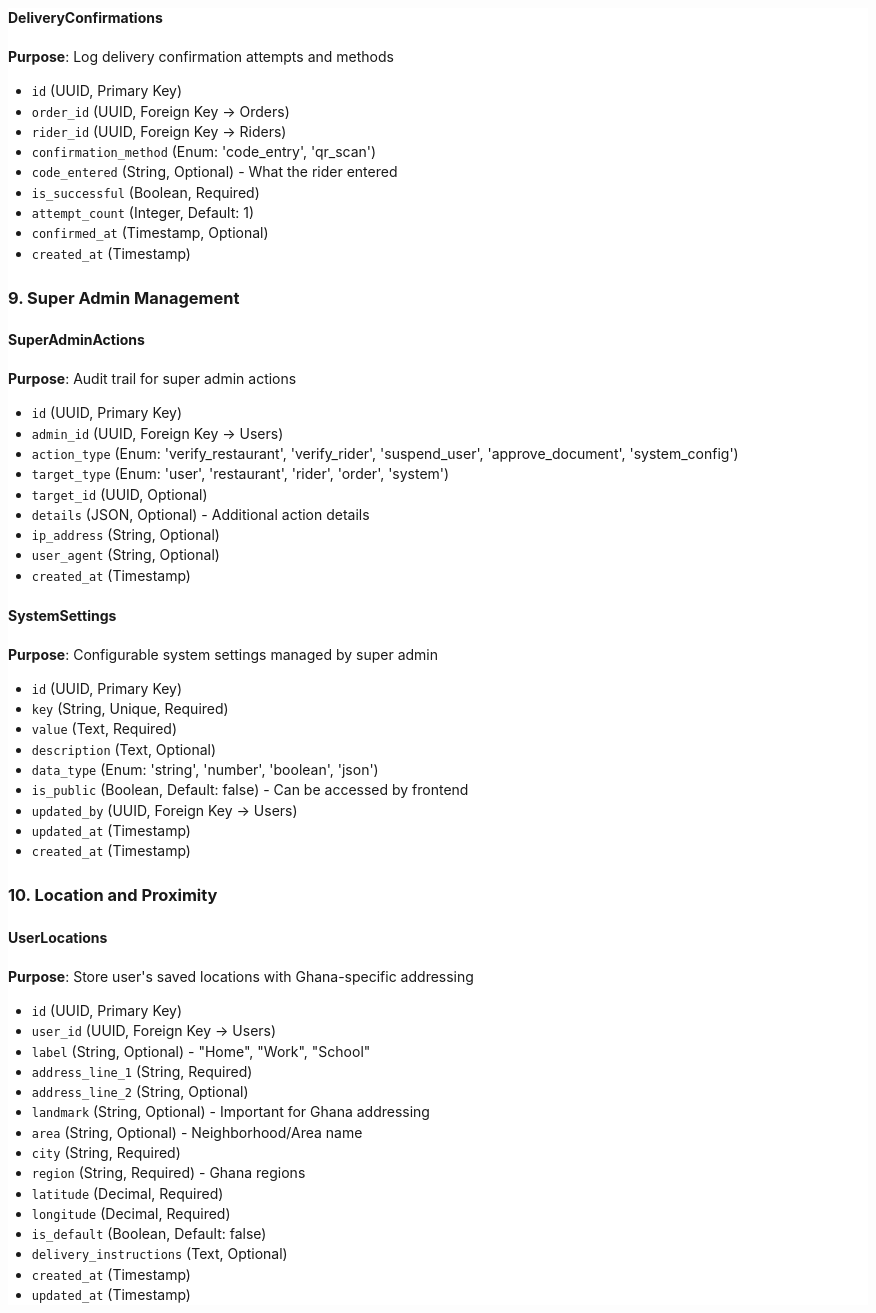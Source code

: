 #### DeliveryConfirmations
**Purpose**: Log delivery confirmation attempts and methods
- `id` (UUID, Primary Key)
- `order_id` (UUID, Foreign Key → Orders)
- `rider_id` (UUID, Foreign Key → Riders)
- `confirmation_method` (Enum: 'code_entry', 'qr_scan')
- `code_entered` (String, Optional) - What the rider entered
- `is_successful` (Boolean, Required)
- `attempt_count` (Integer, Default: 1)
- `confirmed_at` (Timestamp, Optional)
- `created_at` (Timestamp)

### 9. Super Admin Management

#### SuperAdminActions
**Purpose**: Audit trail for super admin actions
- `id` (UUID, Primary Key)
- `admin_id` (UUID, Foreign Key → Users)
- `action_type` (Enum: 'verify_restaurant', 'verify_rider', 'suspend_user', 'approve_document', 'system_config')
- `target_type` (Enum: 'user', 'restaurant', 'rider', 'order', 'system')
- `target_id` (UUID, Optional)
- `details` (JSON, Optional) - Additional action details
- `ip_address` (String, Optional)
- `user_agent` (String, Optional)
- `created_at` (Timestamp)

#### SystemSettings
**Purpose**: Configurable system settings managed by super admin
- `id` (UUID, Primary Key)
- `key` (String, Unique, Required)
- `value` (Text, Required)
- `description` (Text, Optional)
- `data_type` (Enum: 'string', 'number', 'boolean', 'json')
- `is_public` (Boolean, Default: false) - Can be accessed by frontend
- `updated_by` (UUID, Foreign Key → Users)
- `updated_at` (Timestamp)
- `created_at` (Timestamp)

### 10. Location and Proximity

#### UserLocations
**Purpose**: Store user's saved locations with Ghana-specific addressing
- `id` (UUID, Primary Key)
- `user_id` (UUID, Foreign Key → Users)
- `label` (String, Optional) - "Home", "Work", "School"
- `address_line_1` (String, Required)
- `address_line_2` (String, Optional)
- `landmark` (String, Optional) - Important for Ghana addressing
- `area` (String, Optional) - Neighborhood/Area name
- `city` (String, Required)
- `region` (String, Required) - Ghana regions
- `latitude` (Decimal, Required)
- `longitude` (Decimal, Required)
- `is_default` (Boolean, Default: false)
- `delivery_instructions` (Text, Optional)
- `created_at` (Timestamp)
- `updated_at` (Timestamp)
